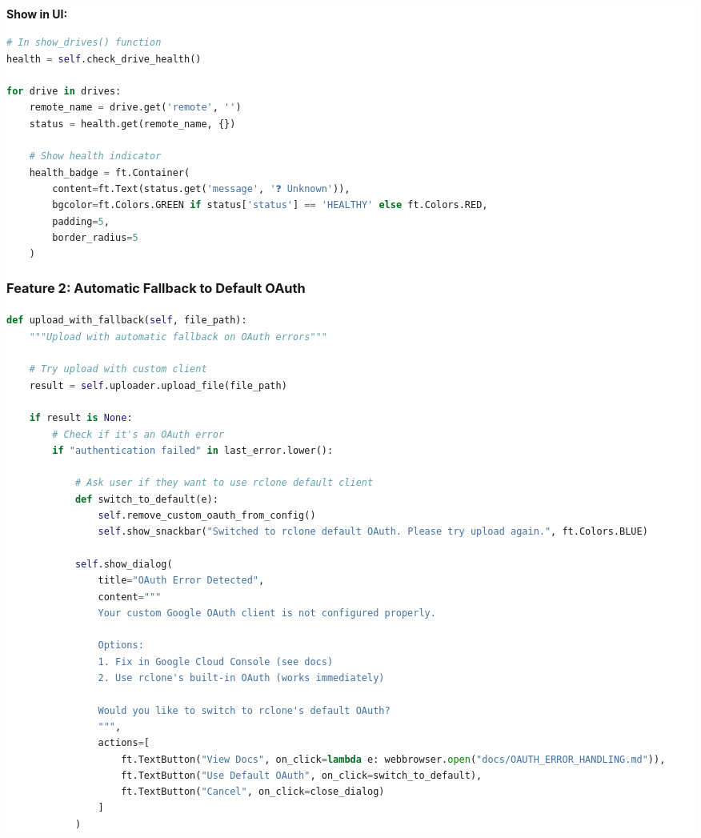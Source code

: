 **Show in UI:**
```python
# In show_drives() function
health = self.check_drive_health()

for drive in drives:
    remote_name = drive.get('remote', '')
    status = health.get(remote_name, {})
    
    # Show health indicator
    health_badge = ft.Container(
        content=ft.Text(status.get('message', '❓ Unknown')),
        bgcolor=ft.Colors.GREEN if status['status'] == 'HEALTHY' else ft.Colors.RED,
        padding=5,
        border_radius=5
    )
```

### **Feature 2: Automatic Fallback to Default OAuth**

```python
def upload_with_fallback(self, file_path):
    """Upload with automatic fallback on OAuth errors"""
    
    # Try upload with custom client
    result = self.uploader.upload_file(file_path)
    
    if result is None:
        # Check if it's an OAuth error
        if "authentication failed" in last_error.lower():
            
            # Ask user if they want to use rclone default client
            def switch_to_default(e):
                self.remove_custom_oauth_from_config()
                self.show_snackbar("Switched to rclone default OAuth. Please try upload again.", ft.Colors.BLUE)
            
            self.show_dialog(
                title="OAuth Error Detected",
                content="""
                Your custom Google OAuth client is not configured properly.
                
                Options:
                1. Fix in Google Cloud Console (see docs)
                2. Use rclone's built-in OAuth (works immediately)
                
                Would you like to switch to rclone's default OAuth?
                """,
                actions=[
                    ft.TextButton("View Docs", on_click=lambda e: webbrowser.open("docs/OAUTH_ERROR_HANDLING.md")),
                    ft.TextButton("Use Default OAuth", on_click=switch_to_default),
                    ft.TextButton("Cancel", on_click=close_dialog)
                ]
            )
```
